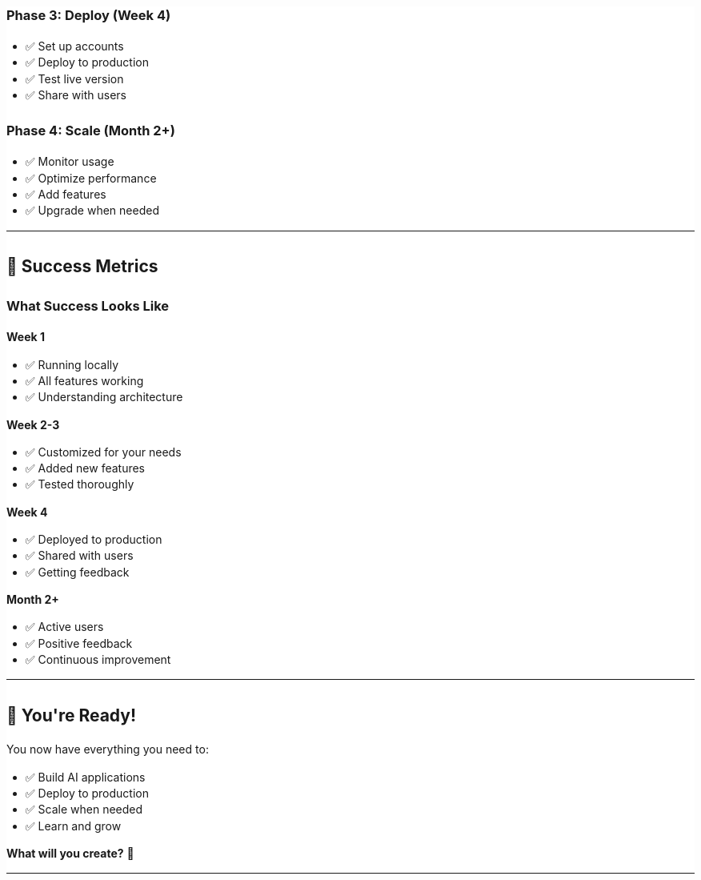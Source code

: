 ### Phase 3: Deploy (Week 4)
- ✅ Set up accounts
- ✅ Deploy to production
- ✅ Test live version
- ✅ Share with users

### Phase 4: Scale (Month 2+)
- ✅ Monitor usage
- ✅ Optimize performance
- ✅ Add features
- ✅ Upgrade when needed

---

## 🎯 Success Metrics

### What Success Looks Like

**Week 1**
- ✅ Running locally
- ✅ All features working
- ✅ Understanding architecture

**Week 2-3**
- ✅ Customized for your needs
- ✅ Added new features
- ✅ Tested thoroughly

**Week 4**
- ✅ Deployed to production
- ✅ Shared with users
- ✅ Getting feedback

**Month 2+**
- ✅ Active users
- ✅ Positive feedback
- ✅ Continuous improvement

---

## 🎉 You're Ready!

You now have everything you need to:
- ✅ Build AI applications
- ✅ Deploy to production
- ✅ Scale when needed
- ✅ Learn and grow

**What will you create?** 🚀

---
